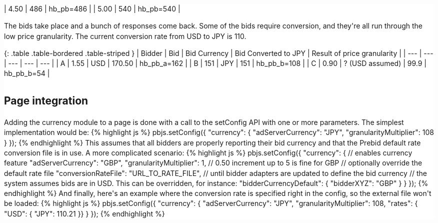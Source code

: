 | 4.50 | 486 | hb_pb=486 |
| 5.00 | 540 | hb_pb=540 |

The bids take place and a bunch of responses come back. Some of the bids require
conversion, and they're all run through the low price granularity. The current conversion rate
from USD to JPY is 110.

{: .table .table-bordered .table-striped }
| Bidder | Bid | Bid Currency | Bid Converted to JPY | Result of price granularity |
| --- | --- | --- | --- | --- |
| A | 1.55 | USD | 170.50 | hb_pb_a=162 |
| B | 151 | JPY | 151 | hb_pb_b=108 |
| C | 0.90 | ? (USD assumed) | 99.9 | hb_pb_b=54 |


## Page integration

Adding the currency module to a page is done with a call to the setConfig API with one or
more parameters. The simplest implementation would be:
{% highlight js %}
pbjs.setConfig({
    "currency": {
       "adServerCurrency": "JPY",
       "granularityMultiplier": 108
    }
});
{% endhighlight %}
This assumes that all bidders are properly reporting their bid currency
and that the Prebid default rate conversion file
is in use. A more complicated scenario:
{% highlight js %}
pbjs.setConfig({
"currency": {
      // enables currency feature
      "adServerCurrency": "GBP",
      "granularityMultiplier": 1, // 0.50 increment up to 5 is fine for GBP
      // optionally override the default rate file
      "conversionRateFile": "URL_TO_RATE_FILE",
      // until bidder adapters are updated to define the bid currency
      // the system assumes bids are in USD. This can be overridden, for instance:
      "bidderCurrencyDefault": { "bidderXYZ": "GBP" }
   }
});
{% endhighlight %}
And finally, here's an example where the conversion rate is specified right in the config, so
the external file won't be loaded:
{% highlight js %}
pbjs.setConfig({
    "currency": {
       "adServerCurrency": "JPY",
       "granularityMultiplier": 108,
       "rates": { "USD": { "JPY": 110.21 }}
    }
});
{% endhighlight %}
